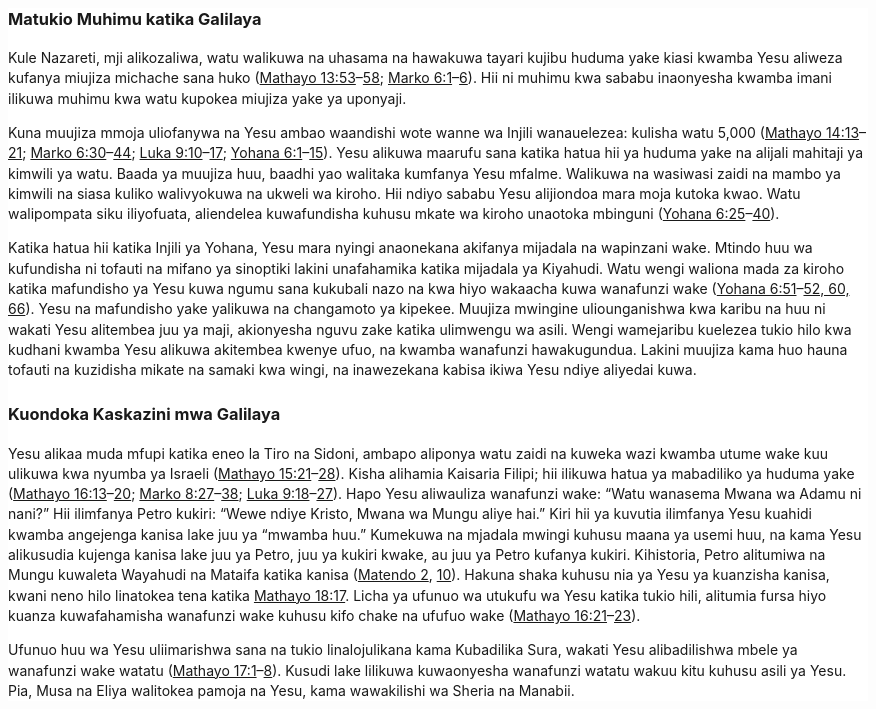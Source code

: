### Matukio Muhimu katika Galilaya

Kule Nazareti, mji alikozaliwa, watu walikuwa na uhasama na hawakuwa tayari kujibu huduma yake kiasi kwamba Yesu aliweza kufanya miujiza michache sana huko ([Mathayo 13:53](https://ref.ly/Matt13:53-Matt13:58)–[58](https://ref.ly/Matt13:53-Matt13:58); [Marko 6:1](https://ref.ly/Mark6:1-Mark6:6)–[6](https://ref.ly/Mark6:1-Mark6:6)). Hii ni muhimu kwa sababu inaonyesha kwamba imani ilikuwa muhimu kwa watu kupokea miujiza yake ya uponyaji.

Kuna muujiza mmoja uliofanywa na Yesu ambao waandishi wote wanne wa Injili wanauelezea: kulisha watu 5,000 ([Mathayo 14:13](https://ref.ly/Matt14:13-Matt14:21)–[21](https://ref.ly/Matt14:13-Matt14:21); [Marko 6:30](https://ref.ly/Mark6:30-Mark6:44)–[44](https://ref.ly/Mark6:30-Mark6:44); [Luka 9:10](https://ref.ly/Luke9:10-Luke9:17)–[17](https://ref.ly/Luke9:10-Luke9:17); [Yohana 6:1](https://ref.ly/John6:1-John6:15)–[15](https://ref.ly/John6:1-John6:15)). Yesu alikuwa maarufu sana katika hatua hii ya huduma yake na alijali mahitaji ya kimwili ya watu. Baada ya muujiza huu, baadhi yao walitaka kumfanya Yesu mfalme. Walikuwa na wasiwasi zaidi na mambo ya kimwili na siasa kuliko walivyokuwa na ukweli wa kiroho. Hii ndiyo sababu Yesu alijiondoa mara moja kutoka kwao. Watu walipompata siku iliyofuata, aliendelea kuwafundisha kuhusu mkate wa kiroho unaotoka mbinguni ([Yohana 6:25](https://ref.ly/John6:25-John6:40)–[40](https://ref.ly/John6:25-John6:40)).

Katika hatua hii katika Injili ya Yohana, Yesu mara nyingi anaonekana akifanya mijadala na wapinzani wake. Mtindo huu wa kufundisha ni tofauti na mifano ya sinoptiki lakini unafahamika katika mijadala ya Kiyahudi. Watu wengi waliona mada za kiroho katika mafundisho ya Yesu kuwa ngumu sana kukubali nazo na kwa hiyo wakaacha kuwa wanafunzi wake ([Yohana 6:51](https://ref.ly/John6:51-John6:52,John6:60,John6:66)–[52, 60, 66](https://ref.ly/John6:51-John6:52,John6:60,John6:66)). Yesu na mafundisho yake yalikuwa na changamoto ya kipekee. Muujiza mwingine uliounganishwa kwa karibu na huu ni wakati Yesu alitembea juu ya maji, akionyesha nguvu zake katika ulimwengu wa asili. Wengi wamejaribu kuelezea tukio hilo kwa kudhani kwamba Yesu alikuwa akitembea kwenye ufuo, na kwamba wanafunzi hawakugundua. Lakini muujiza kama huo hauna tofauti na kuzidisha mikate na samaki kwa wingi, na inawezekana kabisa ikiwa Yesu ndiye aliyedai kuwa.

### Kuondoka Kaskazini mwa Galilaya

Yesu alikaa muda mfupi katika eneo la Tiro na Sidoni, ambapo aliponya watu zaidi na kuweka wazi kwamba utume wake kuu ulikuwa kwa nyumba ya Israeli ([Mathayo 15:21](https://ref.ly/Matt15:21-Matt15:28)–[28](https://ref.ly/Matt15:21-Matt15:28)). Kisha alihamia Kaisaria Filipi; hii ilikuwa hatua ya mabadiliko ya huduma yake ([Mathayo 16:13](https://ref.ly/Matt16:13-Matt16:20)–[20](https://ref.ly/Matt16:13-Matt16:20); [Marko 8:27](https://ref.ly/Mark8:27-Mark8:38)–[38](https://ref.ly/Mark8:27-Mark8:38); [Luka 9:18](https://ref.ly/Luke9:18-Luke9:27)–[27](https://ref.ly/Luke9:18-Luke9:27)). Hapo Yesu aliwauliza wanafunzi wake: “Watu wanasema Mwana wa Adamu ni nani?” Hii ilimfanya Petro kukiri: “Wewe ndiye Kristo, Mwana wa Mungu aliye hai.” Kiri hii ya kuvutia ilimfanya Yesu kuahidi kwamba angejenga kanisa lake juu ya “mwamba huu.” Kumekuwa na mjadala mwingi kuhusu maana ya usemi huu, na kama Yesu alikusudia kujenga kanisa lake juu ya Petro, juu ya kukiri kwake, au juu ya Petro kufanya kukiri. Kihistoria, Petro alitumiwa na Mungu kuwaleta Wayahudi na Mataifa katika kanisa ([Matendo 2](https://ref.ly/Acts2:1-Acts2:47), [10](https://ref.ly/Acts10:1-Acts10:48)). Hakuna shaka kuhusu nia ya Yesu ya kuanzisha kanisa, kwani neno hilo linatokea tena katika [Mathayo 18:17](https://ref.ly/Matt18:17). Licha ya ufunuo wa utukufu wa Yesu katika tukio hili, alitumia fursa hiyo kuanza kuwafahamisha wanafunzi wake kuhusu kifo chake na ufufuo wake ([Mathayo 16:21](https://ref.ly/Matt16:21-Matt16:23)–[23](https://ref.ly/Matt16:21-Matt16:23)).

Ufunuo huu wa Yesu uliimarishwa sana na tukio linalojulikana kama Kubadilika Sura, wakati Yesu alibadilishwa mbele ya wanafunzi wake watatu ([Mathayo 17:1](https://ref.ly/Matt17:1-Matt17:8)–[8](https://ref.ly/Matt17:1-Matt17:8)). Kusudi lake lilikuwa kuwaonyesha wanafunzi watatu wakuu kitu kuhusu asili ya Yesu. Pia, Musa na Eliya walitokea pamoja na Yesu, kama wawakilishi wa Sheria na Manabii.
